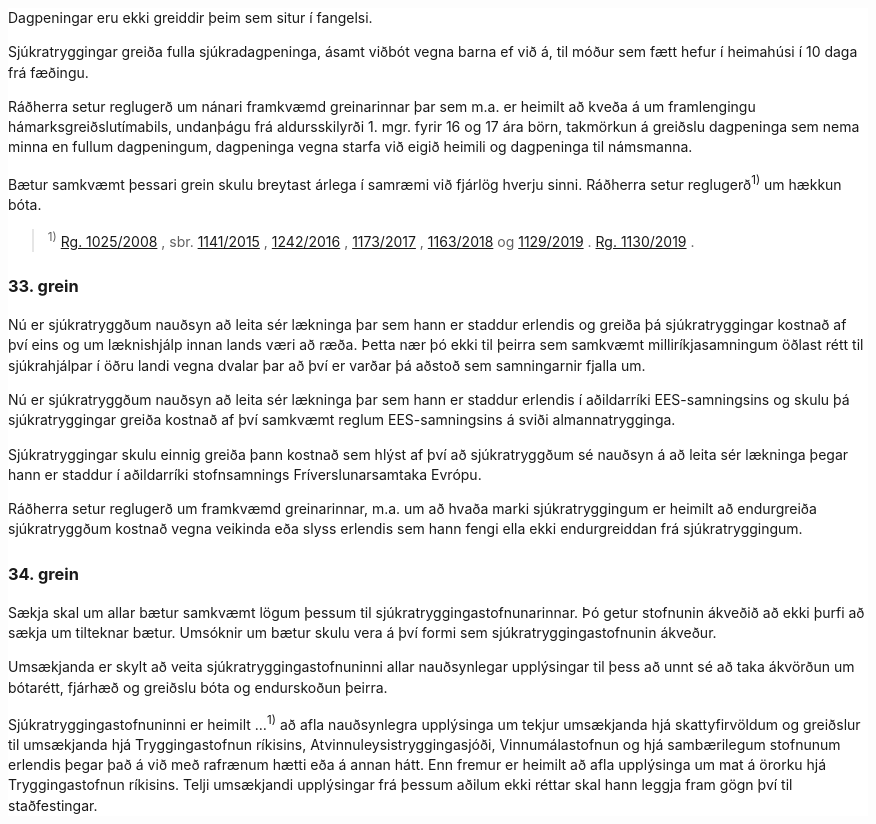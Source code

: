 Dagpeningar eru ekki greiddir þeim sem situr í fangelsi.

Sjúkratryggingar greiða fulla sjúkradagpeninga, ásamt viðbót vegna barna ef við á, til móður sem fætt hefur í heimahúsi í 10 daga frá fæðingu.

Ráðherra setur reglugerð um nánari framkvæmd greinarinnar þar sem m.a. er heimilt að kveða á um framlengingu hámarksgreiðslutímabils, undanþágu frá aldursskilyrði 1. mgr. fyrir 16 og 17 ára börn, takmörkun á greiðslu dagpeninga sem nema minna en fullum dagpeningum, dagpeninga vegna starfa við eigið heimili og dagpeninga til námsmanna.

Bætur samkvæmt þessari grein skulu breytast árlega í samræmi við fjárlög hverju sinni. Ráðherra setur reglugerð<sup>1)</sup> um hækkun bóta.

> <sup>1)</sup> [Rg. 1025/2008](https://www.reglugerd.is/reglugerdir/allar/nr/1025-2008) , sbr. [1141/2015](https://www.reglugerd.is/reglugerdir/allar/nr/1141-2015) , [1242/2016](https://www.reglugerd.is/reglugerdir/allar/nr/1242-2016) , [1173/2017](https://www.reglugerd.is/reglugerdir/allar/nr/1173-2017) , [1163/2018](https://www.reglugerd.is/reglugerdir/allar/nr/1163-2018) og [1129/2019](https://www.reglugerd.is/reglugerdir/allar/nr/1129-2019) . [Rg. 1130/2019](https://www.reglugerd.is/reglugerdir/allar/nr/1130-2019) .



### 33. grein



Nú er sjúkratryggðum nauðsyn að leita sér lækninga þar sem hann er staddur erlendis og greiða þá sjúkratryggingar kostnað af því eins og um læknishjálp innan lands væri að ræða. Þetta nær þó ekki til þeirra sem samkvæmt milliríkjasamningum öðlast rétt til sjúkrahjálpar í öðru landi vegna dvalar þar að því er varðar þá aðstoð sem samningarnir fjalla um.

Nú er sjúkratryggðum nauðsyn að leita sér lækninga þar sem hann er staddur erlendis í aðildarríki EES-samningsins og skulu þá sjúkratryggingar greiða kostnað af því samkvæmt reglum EES-samningsins á sviði almannatrygginga.

Sjúkratryggingar skulu einnig greiða þann kostnað sem hlýst af því að sjúkratryggðum sé nauðsyn á að leita sér lækninga þegar hann er staddur í aðildarríki stofnsamnings Fríverslunarsamtaka Evrópu.

Ráðherra setur reglugerð um framkvæmd greinarinnar, m.a. um að hvaða marki sjúkratryggingum er heimilt að endurgreiða sjúkratryggðum kostnað vegna veikinda eða slyss erlendis sem hann fengi ella ekki endurgreiddan frá sjúkratryggingum.

### 34. grein



Sækja skal um allar bætur samkvæmt lögum þessum til sjúkratryggingastofnunarinnar. Þó getur stofnunin ákveðið að ekki þurfi að sækja um tilteknar bætur. Umsóknir um bætur skulu vera á því formi sem sjúkratryggingastofnunin ákveður.

Umsækjanda er skylt að veita sjúkratryggingastofnuninni allar nauðsynlegar upplýsingar til þess að unnt sé að taka ákvörðun um bótarétt, fjárhæð og greiðslu bóta og endurskoðun þeirra.

Sjúkratryggingastofnuninni er heimilt …<sup>1)</sup> að afla nauðsynlegra upplýsinga um tekjur umsækjanda hjá skattyfirvöldum og greiðslur til umsækjanda hjá Tryggingastofnun ríkisins, Atvinnuleysistryggingasjóði, Vinnumálastofnun og hjá sambærilegum stofnunum erlendis þegar það á við með rafrænum hætti eða á annan hátt. Enn fremur er heimilt að afla upplýsinga um mat á örorku hjá Tryggingastofnun ríkisins. Telji umsækjandi upplýsingar frá þessum aðilum ekki réttar skal hann leggja fram gögn því til staðfestingar.
